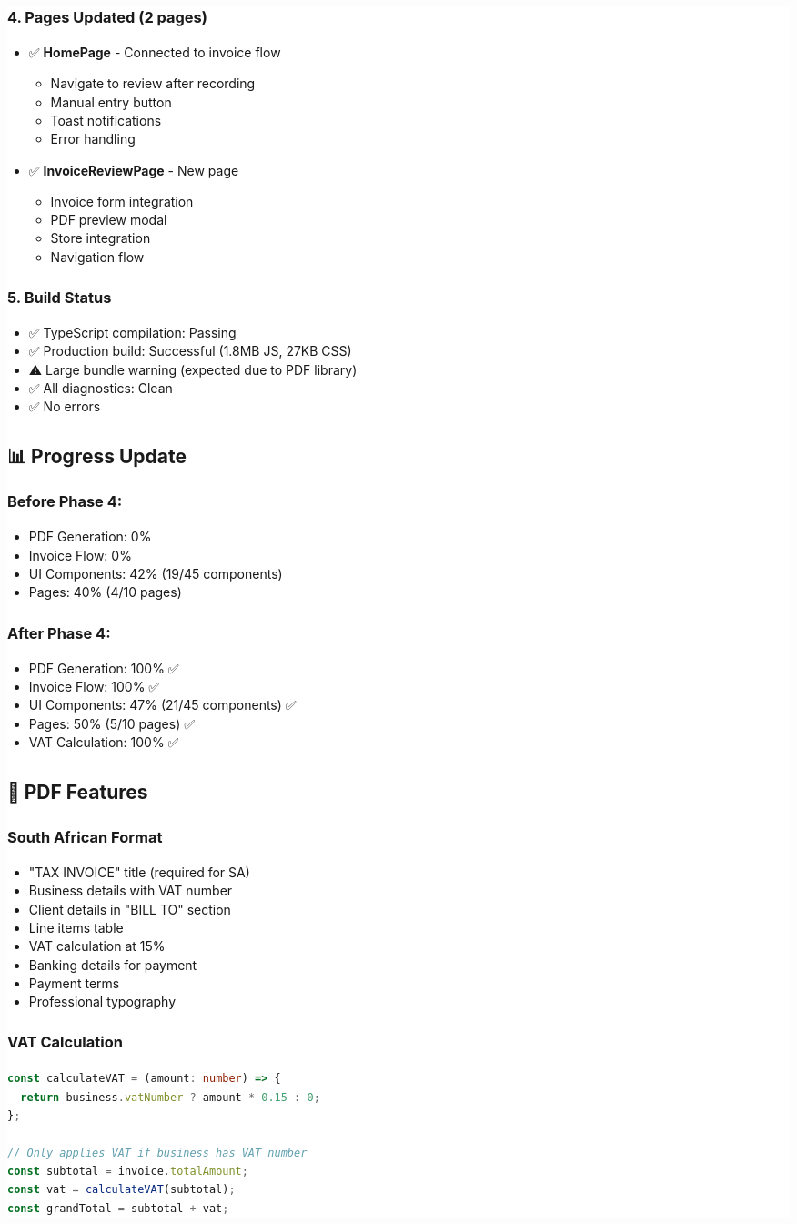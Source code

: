 ### 4. Pages Updated (2 pages)
- ✅ **HomePage** - Connected to invoice flow
  - Navigate to review after recording
  - Manual entry button
  - Toast notifications
  - Error handling

- ✅ **InvoiceReviewPage** - New page
  - Invoice form integration
  - PDF preview modal
  - Store integration
  - Navigation flow

### 5. Build Status
- ✅ TypeScript compilation: Passing
- ✅ Production build: Successful (1.8MB JS, 27KB CSS)
- ⚠️ Large bundle warning (expected due to PDF library)
- ✅ All diagnostics: Clean
- ✅ No errors

## 📊 Progress Update

### Before Phase 4:
- PDF Generation: 0%
- Invoice Flow: 0%
- UI Components: 42% (19/45 components)
- Pages: 40% (4/10 pages)

### After Phase 4:
- PDF Generation: 100% ✅
- Invoice Flow: 100% ✅
- UI Components: 47% (21/45 components) ✅
- Pages: 50% (5/10 pages) ✅
- VAT Calculation: 100% ✅

## 🎨 PDF Features

### South African Format
- "TAX INVOICE" title (required for SA)
- Business details with VAT number
- Client details in "BILL TO" section
- Line items table
- VAT calculation at 15%
- Banking details for payment
- Payment terms
- Professional typography

### VAT Calculation
```typescript
const calculateVAT = (amount: number) => {
  return business.vatNumber ? amount * 0.15 : 0;
};

// Only applies VAT if business has VAT number
const subtotal = invoice.totalAmount;
const vat = calculateVAT(subtotal);
const grandTotal = subtotal + vat;
```

